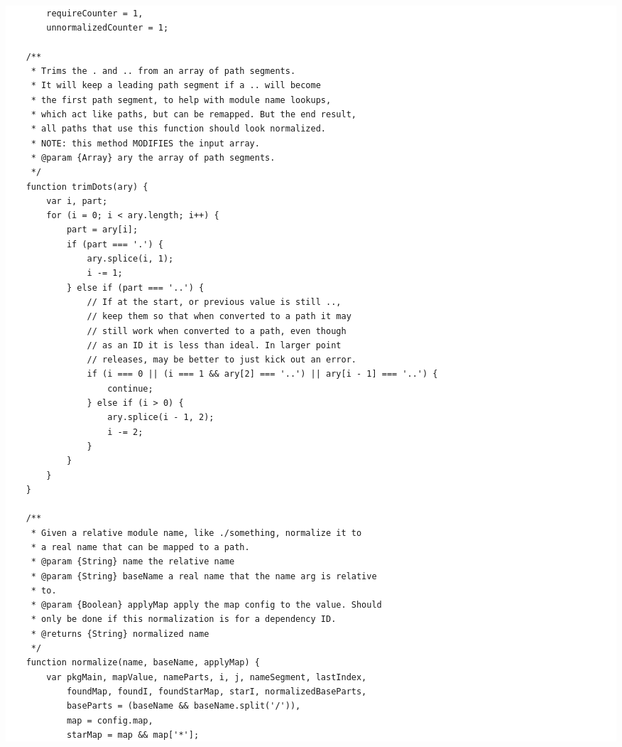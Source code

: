             requireCounter = 1,
            unnormalizedCounter = 1;

        /**
         * Trims the . and .. from an array of path segments.
         * It will keep a leading path segment if a .. will become
         * the first path segment, to help with module name lookups,
         * which act like paths, but can be remapped. But the end result,
         * all paths that use this function should look normalized.
         * NOTE: this method MODIFIES the input array.
         * @param {Array} ary the array of path segments.
         */
        function trimDots(ary) {
            var i, part;
            for (i = 0; i < ary.length; i++) {
                part = ary[i];
                if (part === '.') {
                    ary.splice(i, 1);
                    i -= 1;
                } else if (part === '..') {
                    // If at the start, or previous value is still ..,
                    // keep them so that when converted to a path it may
                    // still work when converted to a path, even though
                    // as an ID it is less than ideal. In larger point
                    // releases, may be better to just kick out an error.
                    if (i === 0 || (i === 1 && ary[2] === '..') || ary[i - 1] === '..') {
                        continue;
                    } else if (i > 0) {
                        ary.splice(i - 1, 2);
                        i -= 2;
                    }
                }
            }
        }

        /**
         * Given a relative module name, like ./something, normalize it to
         * a real name that can be mapped to a path.
         * @param {String} name the relative name
         * @param {String} baseName a real name that the name arg is relative
         * to.
         * @param {Boolean} applyMap apply the map config to the value. Should
         * only be done if this normalization is for a dependency ID.
         * @returns {String} normalized name
         */
        function normalize(name, baseName, applyMap) {
            var pkgMain, mapValue, nameParts, i, j, nameSegment, lastIndex,
                foundMap, foundI, foundStarMap, starI, normalizedBaseParts,
                baseParts = (baseName && baseName.split('/')),
                map = config.map,
                starMap = map && map['*'];

